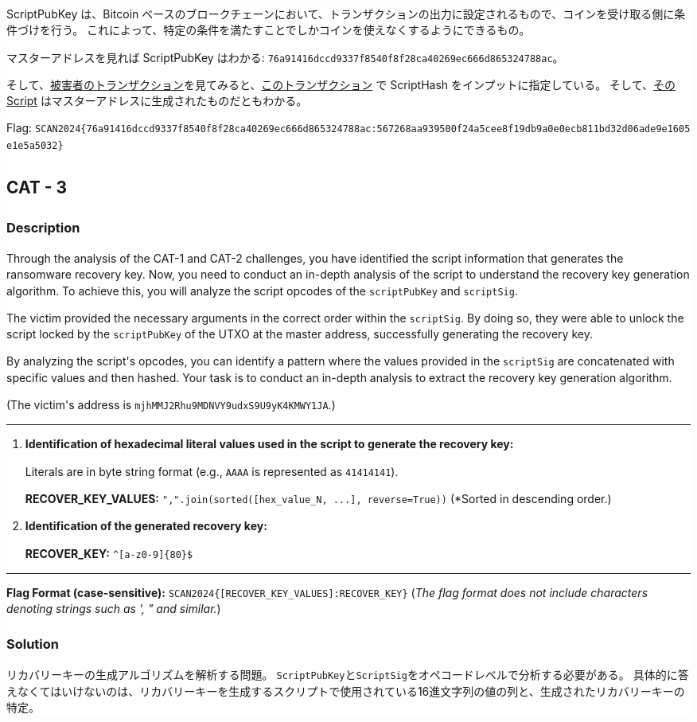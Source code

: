 ScriptPubKey は、Bitcoin ベースのブロークチェーンにおいて、トランザクションの出力に設定されるもので、コインを受け取る側に条件づけを行う。
これによって、特定の条件を満たすことでしかコインを使えなくするようにできるもの。

マスターアドレスを見れば ScriptPubKey はわかる: `76a91416dccd9337f8540f8f28ca40269ec666d865324788ac`。

そして、[被害者のトランザクション](https://test.whatsonchain.com/address/mjhMMJ2Rhu9MDNVY9udxS9U9yK4KMWY1JA)を見てみると、[このトランザクション](https://test.whatsonchain.com/tx/ab887de763035bbc425d31d73c9e393b6436bf96c3b935170016eaba6a88bf49?tab=details) で ScriptHash をインプットに指定している。
そして、[その Script](https://test.whatsonchain.com/script/567268aa939500f24a5cee8f19db9a0e0ecb811bd32d06ade9e1605e1e5a5032) はマスターアドレスに生成されたものだともわかる。

Flag: `SCAN2024{76a91416dccd9337f8540f8f28ca40269ec666d865324788ac:567268aa939500f24a5cee8f19db9a0e0ecb811bd32d06ade9e1605e1e5a5032}`

## CAT - 3

### Description
Through the analysis of the CAT-1 and CAT-2 challenges, you have identified the script information that generates the ransomware recovery key. Now, you need to conduct an in-depth analysis of the script to understand the recovery key generation algorithm. To achieve this, you will analyze the script opcodes of the `scriptPubKey` and `scriptSig`.

The victim provided the necessary arguments in the correct order within the `scriptSig`. By doing so, they were able to unlock the script locked by the `scriptPubKey` of the UTXO at the master address, successfully generating the recovery key.

By analyzing the script's opcodes, you can identify a pattern where the values provided in the `scriptSig` are concatenated with specific values and then hashed. Your task is to conduct an in-depth analysis to extract the recovery key generation algorithm.

(The victim's address is `mjhMMJ2Rhu9MDNVY9udxS9U9yK4KMWY1JA`.)

---

1. **Identification of hexadecimal literal values used in the script to generate the recovery key:**
    
    Literals are in byte string format (e.g., `AAAA` is represented as `41414141`).
    
    **RECOVER_KEY_VALUES:** `",".join(sorted([hex_value_N, ...], reverse=True))` (*Sorted in descending order.)
    
2. **Identification of the generated recovery key:**
    
    **RECOVER_KEY:** `^[a-z0-9]{80}$`
    

---

**Flag Format (case-sensitive):** `SCAN2024{[RECOVER_KEY_VALUES]:RECOVER_KEY}` (*The flag format does not include characters denoting strings such as ', " and similar.*)

### Solution

リカバリーキーの生成アルゴリズムを解析する問題。
`ScriptPubKey`と`ScriptSig`をオペコードレベルで分析する必要がある。
具体的に答えなくてはいけないのは、リカバリーキーを生成するスクリプトで使用されている16進文字列の値の列と、生成されたリカバリーキーの特定。
